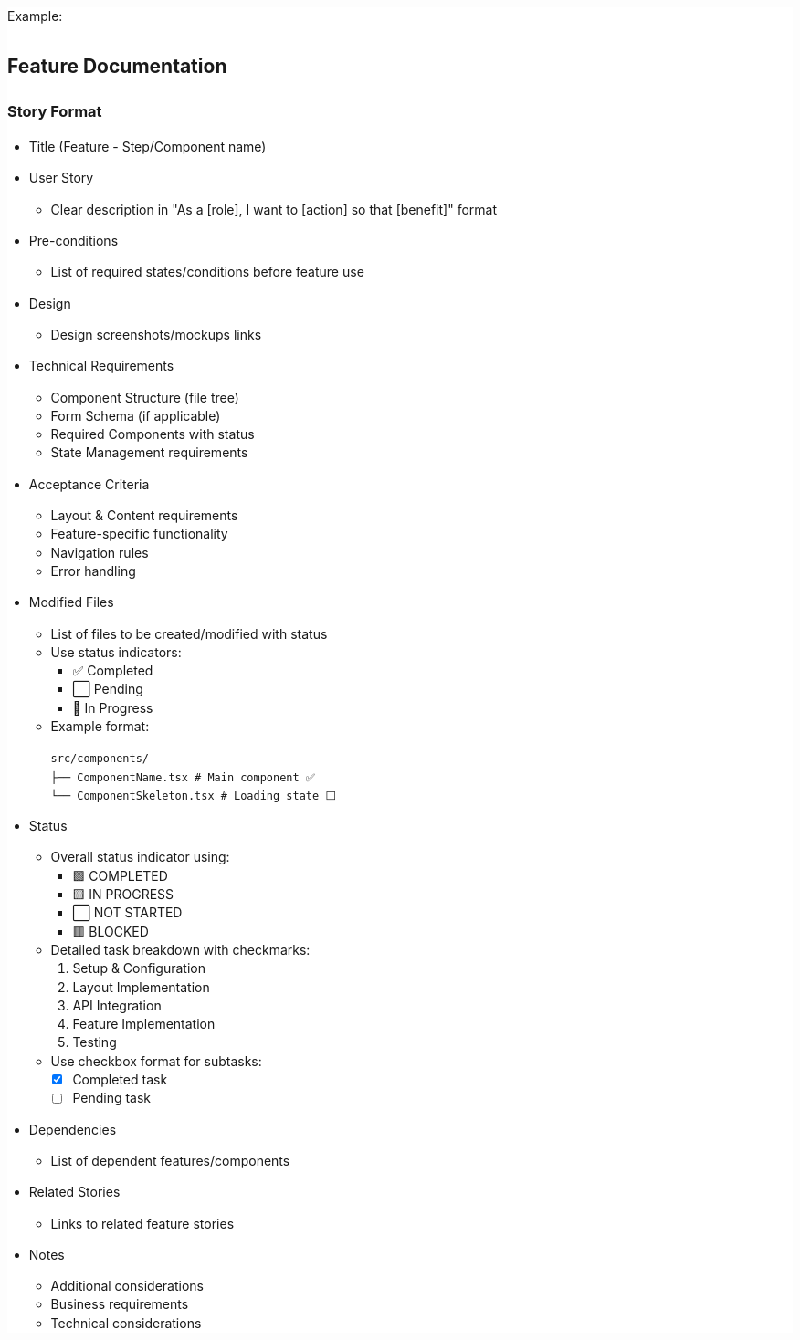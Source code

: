 Example:

## Feature Documentation

### Story Format

- Title (Feature - Step/Component name)
- User Story
  - Clear description in "As a [role], I want to [action] so that [benefit]" format
- Pre-conditions
  - List of required states/conditions before feature use
- Design
  - Design screenshots/mockups links
- Technical Requirements
  - Component Structure (file tree)
  - Form Schema (if applicable)
  - Required Components with status
  - State Management requirements
- Acceptance Criteria
  - Layout & Content requirements
  - Feature-specific functionality
  - Navigation rules
  - Error handling
- Modified Files
  - List of files to be created/modified with status
  - Use status indicators:
    - ✅ Completed
    - ⬜ Pending
    - 🚧 In Progress
  - Example format:
    ```
    src/components/
    ├── ComponentName.tsx # Main component ✅
    └── ComponentSkeleton.tsx # Loading state ⬜
    ```
- Status
  - Overall status indicator using:
    - 🟩 COMPLETED
    - 🟨 IN PROGRESS
    - ⬜ NOT STARTED
    - 🟥 BLOCKED
  - Detailed task breakdown with checkmarks:
    1. Setup & Configuration
    2. Layout Implementation
    3. API Integration
    4. Feature Implementation
    5. Testing
  - Use checkbox format for subtasks:
    - [x] Completed task
    - [ ] Pending task
- Dependencies
  - List of dependent features/components
- Related Stories
  - Links to related feature stories
- Notes
  - Additional considerations
  - Business requirements
  - Technical considerations

  [propertyName]: [PropertyType][];
  [propertyName]: [PropertyType][];